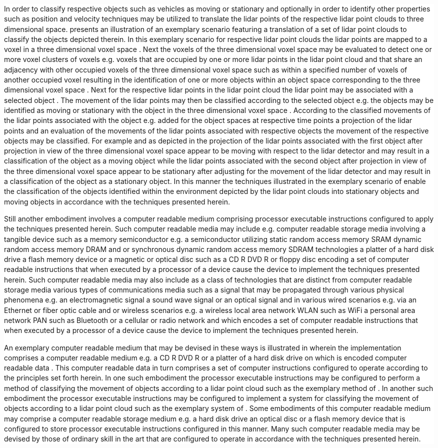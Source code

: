 In order to classify respective objects such as vehicles as moving or stationary and optionally in order to identify other properties such as position and velocity techniques may be utilized to translate the lidar points of the respective lidar point clouds to three dimensional space. presents an illustration of an exemplary scenario featuring a translation of a set of lidar point clouds to classify the objects depicted therein. In this exemplary scenario for respective lidar point clouds the lidar points are mapped to a voxel in a three dimensional voxel space . Next the voxels of the three dimensional voxel space may be evaluated to detect one or more voxel clusters of voxels e.g. voxels that are occupied by one or more lidar points in the lidar point cloud and that share an adjacency with other occupied voxels of the three dimensional voxel space such as within a specified number of voxels of another occupied voxel resulting in the identification of one or more objects within an object space corresponding to the three dimensional voxel space . Next for the respective lidar points in the lidar point cloud the lidar point may be associated with a selected object . The movement of the lidar points may then be classified according to the selected object e.g. the objects may be identified as moving or stationary with the object in the three dimensional voxel space . According to the classified movements of the lidar points associated with the object e.g. added for the object spaces at respective time points a projection of the lidar points and an evaluation of the movements of the lidar points associated with respective objects the movement of the respective objects may be classified. For example and as depicted in the projection of the lidar points associated with the first object after projection in view of the three dimensional voxel space appear to be moving with respect to the lidar detector and may result in a classification of the object as a moving object while the lidar points associated with the second object after projection in view of the three dimensional voxel space appear to be stationary after adjusting for the movement of the lidar detector and may result in a classification of the object as a stationary object. In this manner the techniques illustrated in the exemplary scenario of enable the classification of the objects identified within the environment depicted by the lidar point clouds into stationary objects and moving objects in accordance with the techniques presented herein.

Still another embodiment involves a computer readable medium comprising processor executable instructions configured to apply the techniques presented herein. Such computer readable media may include e.g. computer readable storage media involving a tangible device such as a memory semiconductor e.g. a semiconductor utilizing static random access memory SRAM dynamic random access memory DRAM and or synchronous dynamic random access memory SDRAM technologies a platter of a hard disk drive a flash memory device or a magnetic or optical disc such as a CD R DVD R or floppy disc encoding a set of computer readable instructions that when executed by a processor of a device cause the device to implement the techniques presented herein. Such computer readable media may also include as a class of technologies that are distinct from computer readable storage media various types of communications media such as a signal that may be propagated through various physical phenomena e.g. an electromagnetic signal a sound wave signal or an optical signal and in various wired scenarios e.g. via an Ethernet or fiber optic cable and or wireless scenarios e.g. a wireless local area network WLAN such as WiFi a personal area network PAN such as Bluetooth or a cellular or radio network and which encodes a set of computer readable instructions that when executed by a processor of a device cause the device to implement the techniques presented herein.

An exemplary computer readable medium that may be devised in these ways is illustrated in wherein the implementation comprises a computer readable medium e.g. a CD R DVD R or a platter of a hard disk drive on which is encoded computer readable data . This computer readable data in turn comprises a set of computer instructions configured to operate according to the principles set forth herein. In one such embodiment the processor executable instructions may be configured to perform a method of classifying the movement of objects according to a lidar point cloud such as the exemplary method of . In another such embodiment the processor executable instructions may be configured to implement a system for classifying the movement of objects according to a lidar point cloud such as the exemplary system of . Some embodiments of this computer readable medium may comprise a computer readable storage medium e.g. a hard disk drive an optical disc or a flash memory device that is configured to store processor executable instructions configured in this manner. Many such computer readable media may be devised by those of ordinary skill in the art that are configured to operate in accordance with the techniques presented herein.
